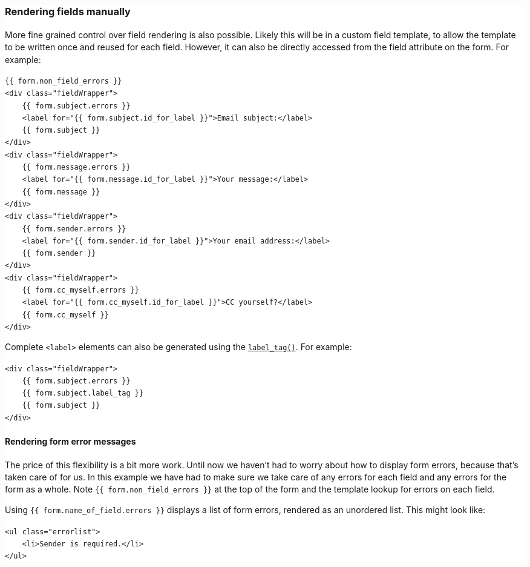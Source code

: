 ### Rendering fields manually

More fine grained control over field rendering is also possible. Likely this
will be in a custom field template, to allow the template to be written once
and reused for each field. However, it can also be directly accessed from the
field attribute on the form. For example:

```html+django
{{ form.non_field_errors }}
<div class="fieldWrapper">
    {{ form.subject.errors }}
    <label for="{{ form.subject.id_for_label }}">Email subject:</label>
    {{ form.subject }}
</div>
<div class="fieldWrapper">
    {{ form.message.errors }}
    <label for="{{ form.message.id_for_label }}">Your message:</label>
    {{ form.message }}
</div>
<div class="fieldWrapper">
    {{ form.sender.errors }}
    <label for="{{ form.sender.id_for_label }}">Your email address:</label>
    {{ form.sender }}
</div>
<div class="fieldWrapper">
    {{ form.cc_myself.errors }}
    <label for="{{ form.cc_myself.id_for_label }}">CC yourself?</label>
    {{ form.cc_myself }}
</div>
```

Complete `<label>` elements can also be generated using the
[`label_tag()`](../../ref/forms/api.md#django.forms.BoundField.label_tag). For example:

```html+django
<div class="fieldWrapper">
    {{ form.subject.errors }}
    {{ form.subject.label_tag }}
    {{ form.subject }}
</div>
```

#### Rendering form error messages

The price of this flexibility is a bit more work. Until now we haven’t had to
worry about how to display form errors, because that’s taken care of for us. In
this example we have had to make sure we take care of any errors for each field
and any errors for the form as a whole. Note `{{ form.non_field_errors }}` at
the top of the form and the template lookup for errors on each field.

Using `{{ form.name_of_field.errors }}` displays a list of form errors,
rendered as an unordered list. This might look like:

```html+django
<ul class="errorlist">
    <li>Sender is required.</li>
</ul>
```
